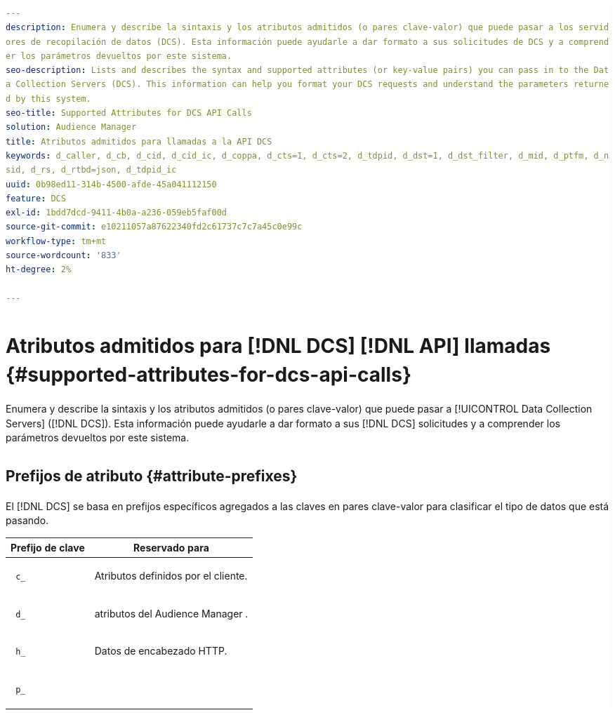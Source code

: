 ```yaml
---
description: Enumera y describe la sintaxis y los atributos admitidos (o pares clave-valor) que puede pasar a los servidores de recopilación de datos (DCS). Esta información puede ayudarle a dar formato a sus solicitudes de DCS y a comprender los parámetros devueltos por este sistema.
seo-description: Lists and describes the syntax and supported attributes (or key-value pairs) you can pass in to the Data Collection Servers (DCS). This information can help you format your DCS requests and understand the parameters returned by this system.
seo-title: Supported Attributes for DCS API Calls
solution: Audience Manager
title: Atributos admitidos para llamadas a la API DCS
keywords: d_caller, d_cb, d_cid, d_cid_ic, d_coppa, d_cts=1, d_cts=2, d_tdpid, d_dst=1, d_dst_filter, d_mid, d_ptfm, d_nsid, d_rs, d_rtbd=json, d_tdpid_ic
uuid: 0b98ed11-314b-4500-afde-45a041112150
feature: DCS
exl-id: 1bdd7dcd-9411-4b0a-a236-059eb5faf00d
source-git-commit: e10211057a87622340fd2c61737c7c7a45c0e99c
workflow-type: tm+mt
source-wordcount: '833'
ht-degree: 2%

---
```


# Atributos admitidos para [!DNL DCS] [!DNL API] llamadas {#supported-attributes-for-dcs-api-calls}

Enumera y describe la sintaxis y los atributos admitidos (o pares clave-valor) que puede pasar a [!UICONTROL Data Collection Servers] ([!DNL DCS]). Esta información puede ayudarle a dar formato a sus [!DNL DCS] solicitudes y a comprender los parámetros devueltos por este sistema.

## Prefijos de atributo {#attribute-prefixes}

El [!DNL DCS] se basa en prefijos específicos agregados a las claves en pares clave-valor para clasificar el tipo de datos que está pasando.

<table id="table_23B7E15EC13749E9A245DFB543822DB7"> 
 <thead> 
  <tr> 
   <th colname="col1" class="entry"> Prefijo de clave </th> 
   <th colname="col2" class="entry"> Reservado para </th> 
  </tr>
 </thead>
 <tbody> 
  <tr> 
   <td colname="col1"> <p><code> c_</code> </p> </td> 
   <td colname="col2"> <p>Atributos definidos por el cliente. </p> </td> 
  </tr> 
  <tr> 
   <td colname="col1"> <p><code> d_</code> </p> </td> 
   <td colname="col2"> <p><span class="keyword"> atributos del Audience Manager </span>. </p> </td> 
  </tr> 
  <tr> 
   <td colname="col1"> <p><code> h_</code> </p> </td> 
   <td colname="col2"> <p>Datos de encabezado HTTP. </p> </td> 
  </tr> 
  <tr> 
   <td colname="col1"> <p><code> p_</code> </p> </td> 